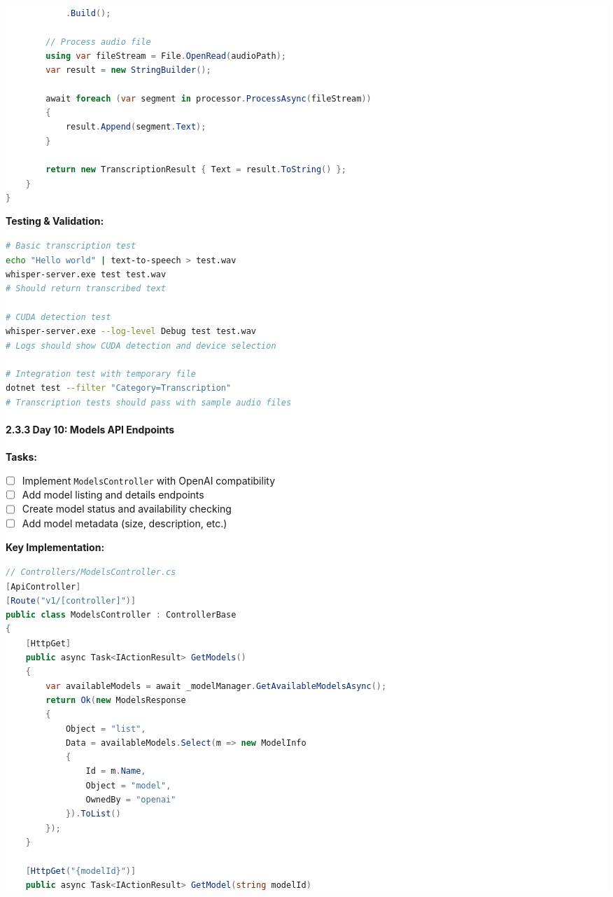 ```csharp
            .Build();

        // Process audio file
        using var fileStream = File.OpenRead(audioPath);
        var result = new StringBuilder();
        
        await foreach (var segment in processor.ProcessAsync(fileStream))
        {
            result.Append(segment.Text);
        }

        return new TranscriptionResult { Text = result.ToString() };
    }
}
```

**Testing & Validation:**
```bash
# Basic transcription test
echo "Hello world" | text-to-speech > test.wav
whisper-server.exe test test.wav
# Should return transcribed text

# CUDA detection test
whisper-server.exe --log-level Debug test test.wav
# Logs should show CUDA detection and device selection

# Integration test with temporary file
dotnet test --filter "Category=Transcription"
# Transcription tests should pass with sample audio files
```

#### 2.3.3 Day 10: Models API Endpoints
**Tasks:**
- [ ] Implement `ModelsController` with OpenAI compatibility
- [ ] Add model listing and details endpoints
- [ ] Create model status and availability checking
- [ ] Add model metadata (size, description, etc.)

**Key Implementation:**
```csharp
// Controllers/ModelsController.cs
[ApiController]
[Route("v1/[controller]")]
public class ModelsController : ControllerBase
{
    [HttpGet]
    public async Task<IActionResult> GetModels()
    {
        var availableModels = await _modelManager.GetAvailableModelsAsync();
        return Ok(new ModelsResponse
        {
            Object = "list",
            Data = availableModels.Select(m => new ModelInfo
            {
                Id = m.Name,
                Object = "model",
                OwnedBy = "openai"
            }).ToList()
        });
    }

    [HttpGet("{modelId}")]
    public async Task<IActionResult> GetModel(string modelId)
```
